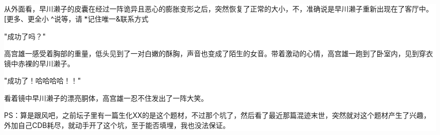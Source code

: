 

从外面看，早川濑子的皮囊在经过一阵诡异且恶心的膨胀变形之后，突然恢复了正常的大小，不，准确说是早川濑子重新出现在了客厅中。 [更多、更全小 ^说等，请 *记住唯一&联系方式



"成功了吗？"



高宫雄一感受着胸部的重量，低头见到了一对白嫩的酥胸，声音也变成了陌生的女音。带着激动的心情，高宫雄一跑到了卧室内，见到穿衣镜中赤裸的早川濑子。





"成功了！哈哈哈哈！！"



看着镜中早川濑子的漂亮胴体，高宫雄一忍不住发出了一阵大笑。



PS：算是跟风吧，之前坛子里有一篇生化XX的是这个题材，不过那个坑了，然后看了最近那篇混迹末世，突然就对这个题材产生了兴趣，外加自己CDB耗尽，就动手开了这个坑，至于能否填埋，我也没法保证。


